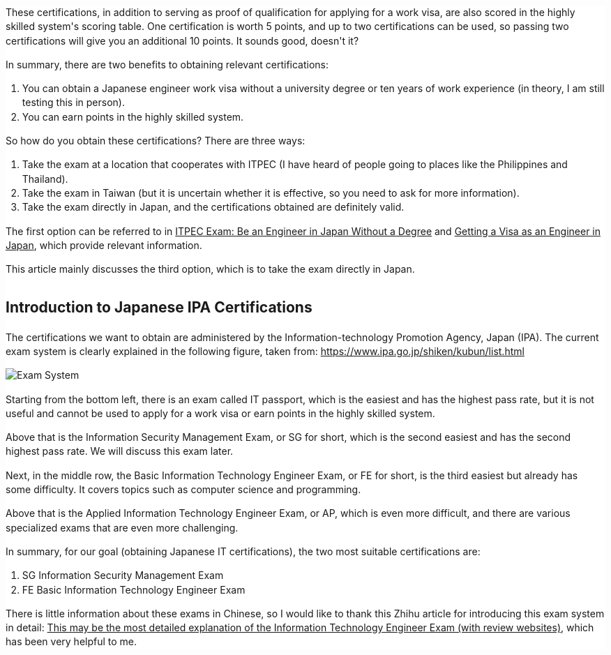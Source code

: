These certifications, in addition to serving as proof of qualification for applying for a work visa, are also scored in the highly skilled system's scoring table. One certification is worth 5 points, and up to two certifications can be used, so passing two certifications will give you an additional 10 points. It sounds good, doesn't it?

In summary, there are two benefits to obtaining relevant certifications:

1. You can obtain a Japanese engineer work visa without a university degree or ten years of work experience (in theory, I am still testing this in person).
2. You can earn points in the highly skilled system.

So how do you obtain these certifications? There are three ways:

1. Take the exam at a location that cooperates with ITPEC (I have heard of people going to places like the Philippines and Thailand).
2. Take the exam in Taiwan (but it is uncertain whether it is effective, so you need to ask for more information).
3. Take the exam directly in Japan, and the certifications obtained are definitely valid.

The first option can be referred to in [ITPEC Exam: Be an Engineer in Japan Without a Degree](https://ib-tec.co.jp/career-advice/itpec-exam-be-an-engineer-in-japan-without-a-degree/) and [Getting a Visa as an Engineer in Japan](https://japan-dev.com/blog/getting-a-visa-as-an-engineer-in-japan), which provide relevant information.

This article mainly discusses the third option, which is to take the exam directly in Japan.

## Introduction to Japanese IPA Certifications

The certifications we want to obtain are administered by the Information-technology Promotion Agency, Japan (IPA). The current exam system is clearly explained in the following figure, taken from: https://www.ipa.go.jp/shiken/kubun/list.html

![Exam System](/img/how-to-prepare-japan-fe-and-sg-exam/p1.png)

Starting from the bottom left, there is an exam called IT passport, which is the easiest and has the highest pass rate, but it is not useful and cannot be used to apply for a work visa or earn points in the highly skilled system.

Above that is the Information Security Management Exam, or SG for short, which is the second easiest and has the second highest pass rate. We will discuss this exam later.

Next, in the middle row, the Basic Information Technology Engineer Exam, or FE for short, is the third easiest but already has some difficulty. It covers topics such as computer science and programming.

Above that is the Applied Information Technology Engineer Exam, or AP, which is even more difficult, and there are various specialized exams that are even more challenging.

In summary, for our goal (obtaining Japanese IT certifications), the two most suitable certifications are:

1. SG Information Security Management Exam
2. FE Basic Information Technology Engineer Exam

There is little information about these exams in Chinese, so I would like to thank this Zhihu article for introducing this exam system in detail: [This may be the most detailed explanation of the Information Technology Engineer Exam (with review websites)](https://zhuanlan.zhihu.com/p/354557310), which has been very helpful to me.
